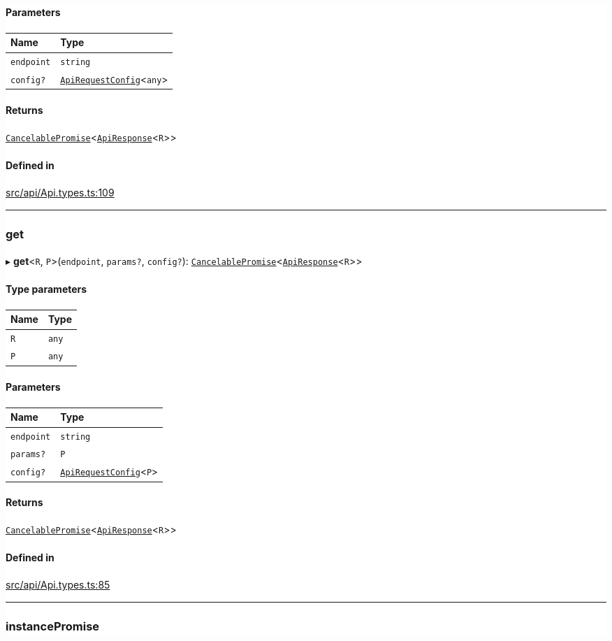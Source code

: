 #### Parameters

| Name | Type |
| :------ | :------ |
| `endpoint` | `string` |
| `config?` | [`ApiRequestConfig`](ApiRequestConfig.md)<`any`\> |

#### Returns

[`CancelablePromise`](CancelablePromise.md)<[`ApiResponse`](ApiResponse.md)<`R`\>\>

#### Defined in

[src/api/Api.types.ts:109](https://github.com/epifanovmd/utils/blob/78a5c89/src/api/Api.types.ts#L109)

___

### get

▸ **get**<`R`, `P`\>(`endpoint`, `params?`, `config?`): [`CancelablePromise`](CancelablePromise.md)<[`ApiResponse`](ApiResponse.md)<`R`\>\>

#### Type parameters

| Name | Type |
| :------ | :------ |
| `R` | `any` |
| `P` | `any` |

#### Parameters

| Name | Type |
| :------ | :------ |
| `endpoint` | `string` |
| `params?` | `P` |
| `config?` | [`ApiRequestConfig`](ApiRequestConfig.md)<`P`\> |

#### Returns

[`CancelablePromise`](CancelablePromise.md)<[`ApiResponse`](ApiResponse.md)<`R`\>\>

#### Defined in

[src/api/Api.types.ts:85](https://github.com/epifanovmd/utils/blob/78a5c89/src/api/Api.types.ts#L85)

___

### instancePromise
